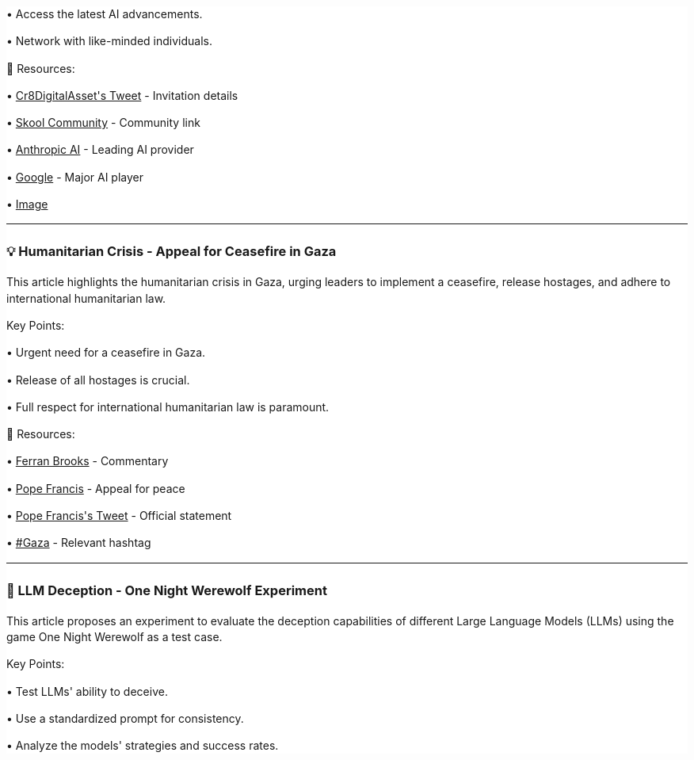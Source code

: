 • Access the latest AI advancements.

• Network with like-minded individuals.


🔗 Resources:

• [Cr8DigitalAsset's Tweet](https://x.com/Cr8DigitalAsset/status/1927953887383724486) - Invitation details

• [Skool Community](https://skool.com/earlyaidopters/about?ref=bf152274a66e4793bf840130117264f2) - Community link

• [Anthropic AI](https://x.com/AnthropicAI) - Leading AI provider

• [Google](https://x.com/Google) -  Major AI player

• [Image](https://pbs.twimg.com/media/GsF30D0WEAAmC7P?format=jpg&name=small)


---

### 💡 Humanitarian Crisis - Appeal for Ceasefire in Gaza

This article highlights the humanitarian crisis in Gaza, urging leaders to implement a ceasefire, release hostages, and adhere to international humanitarian law.


Key Points:

•  Urgent need for a ceasefire in Gaza.

•  Release of all hostages is crucial.

•  Full respect for international humanitarian law is paramount.


🔗 Resources:

• [Ferran Brooks](https://x.com/FerranBrooks) -  Commentary

• [Pope Francis](https://x.com/Pontifex) -  Appeal for peace

• [Pope Francis's Tweet](https://x.com/Pontifex/status/1927720262130073660) -  Official statement

• [#Gaza](https://x.com/hashtag/Gaza?src=hashtag_click) -  Relevant hashtag


---

### 🤖 LLM Deception -  One Night Werewolf Experiment

This article proposes an experiment to evaluate the deception capabilities of different Large Language Models (LLMs) using the game One Night Werewolf as a test case.


Key Points:

•  Test LLMs' ability to deceive.

•  Use a standardized prompt for consistency.

•  Analyze the models' strategies and success rates.
